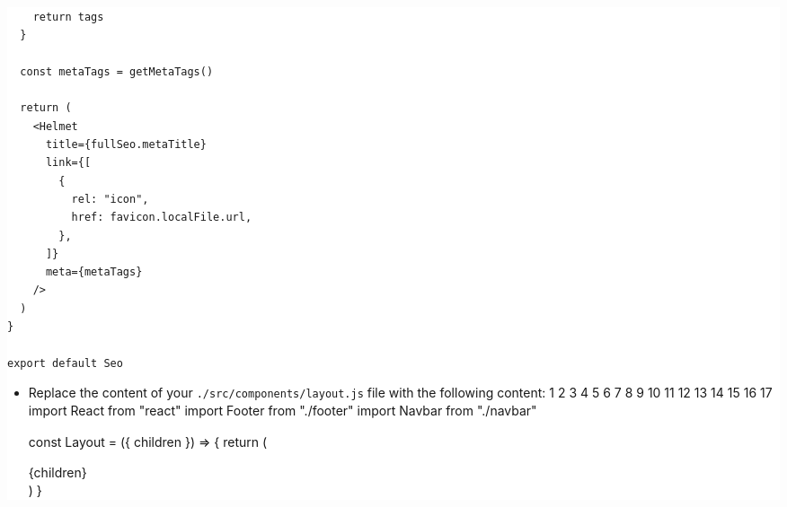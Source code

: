         return tags
      }
    
      const metaTags = getMetaTags()
    
      return (
        <Helmet
          title={fullSeo.metaTitle}
          link={[
            {
              rel: "icon",
              href: favicon.localFile.url,
            },
          ]}
          meta={metaTags}
        />
      )
    }
    
    export default Seo
- Replace the content of your `./src/components/layout.js` file with the following content:
    1
    2
    3
    4
    5
    6
    7
    8
    9
    10
    11
    12
    13
    14
    15
    16
    17
    import React from "react"
    import Footer from "./footer"
    import Navbar from "./navbar"
    
    const Layout = ({ children }) => {
      return (
        <div class="flex min-h-screen flex-col justify-between bg-neutral-50 text-neutral-900">
          <div>
            <Navbar />
            {children}
          </div>
          <Footer />
        </div>
      )
    }
    